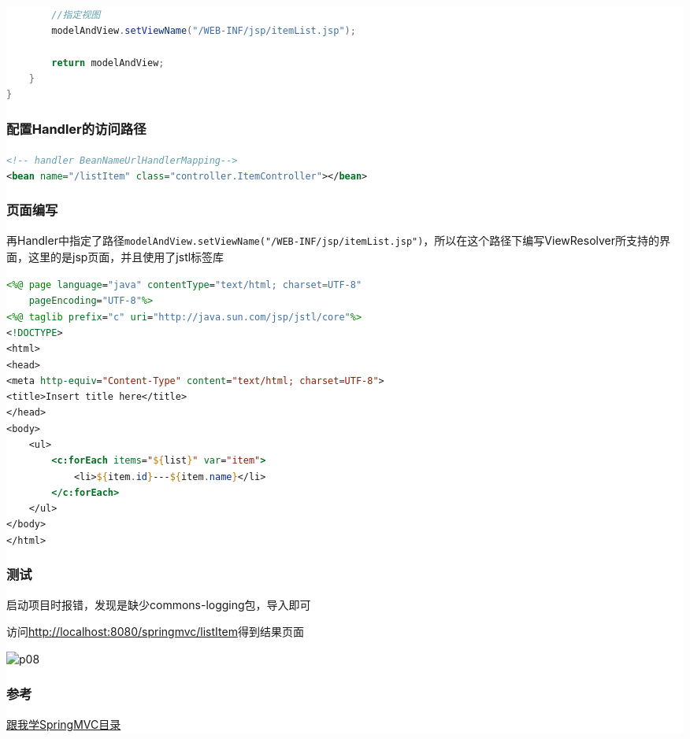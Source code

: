 ```java
		//指定视图
		modelAndView.setViewName("/WEB-INF/jsp/itemList.jsp");
		
		return modelAndView;
	}
}
```

### 配置Handler的访问路径

```xml
<!-- handler BeanNameUrlHandlerMapping-->
<bean name="/listItem" class="controller.ItemController"></bean>
```

### 页面编写

再Handler中指定了路径`modelAndView.setViewName("/WEB-INF/jsp/itemList.jsp")`，所以在这个路径下编写ViewResolver所支持的界面，这里的是jsp页面，并且使用了jstl标签库

```jsp
<%@ page language="java" contentType="text/html; charset=UTF-8"
	pageEncoding="UTF-8"%>
<%@ taglib prefix="c" uri="http://java.sun.com/jsp/jstl/core"%>
<!DOCTYPE>
<html>
<head>
<meta http-equiv="Content-Type" content="text/html; charset=UTF-8">
<title>Insert title here</title>
</head>
<body>
	<ul>
		<c:forEach items="${list}" var="item">
			<li>${item.id}---${item.name}</li>
		</c:forEach>
	</ul>
</body>
</html>
```

### 测试

启动项目时报错，发现是缺少commons-logging包，导入即可

访问[http://localhost:8080/springmvc/listItem](http://localhost:8080/springmvc/listItem)得到结果页面

![p08](08.jpg)

### 参考

[跟我学SpringMVC目录](http://jinnianshilongnian.iteye.com/blog/1752171)
